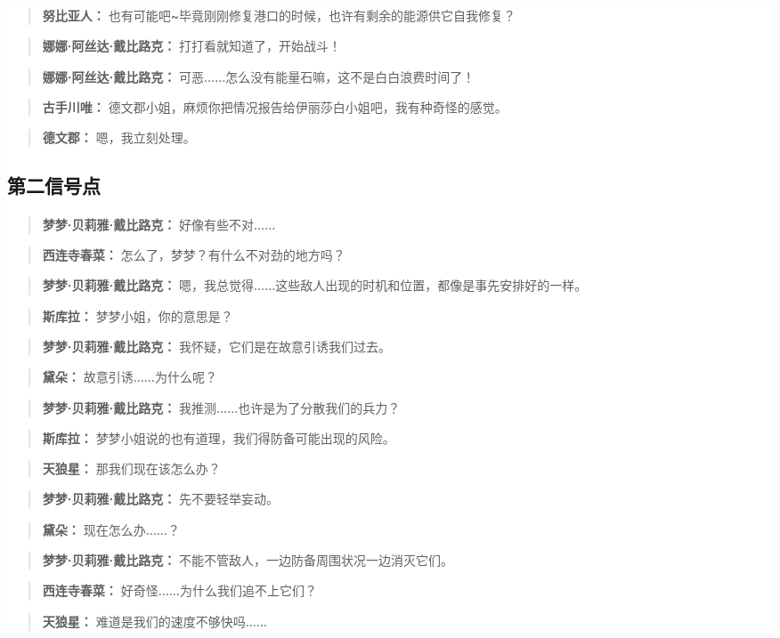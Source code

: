 > **努比亚人：**
> 也有可能吧~毕竟刚刚修复港口的时候，也许有剩余的能源供它自我修复？

> **娜娜·阿丝达·戴比路克：**
> 打打看就知道了，开始战斗！

> **娜娜·阿丝达·戴比路克：**
> 可恶……怎么没有能量石嘛，这不是白白浪费时间了！

> **古手川唯：**
> 德文郡小姐，麻烦你把情况报告给伊丽莎白小姐吧，我有种奇怪的感觉。

> **德文郡：**
> 嗯，我立刻处理。

## 第二信号点

> **梦梦·贝莉雅·戴比路克：**
> 好像有些不对……

> **西连寺春菜：**
> 怎么了，梦梦？有什么不对劲的地方吗？

> **梦梦·贝莉雅·戴比路克：**
> 嗯，我总觉得……这些敌人出现的时机和位置，都像是事先安排好的一样。

> **斯库拉：**
> 梦梦小姐，你的意思是？

> **梦梦·贝莉雅·戴比路克：**
> 我怀疑，它们是在故意引诱我们过去。

> **黛朵：**
> 故意引诱……为什么呢？

> **梦梦·贝莉雅·戴比路克：**
> 我推测……也许是为了分散我们的兵力？

> **斯库拉：**
> 梦梦小姐说的也有道理，我们得防备可能出现的风险。

> **天狼星：**
> 那我们现在该怎么办？

> **梦梦·贝莉雅·戴比路克：**
> 先不要轻举妄动。

> **黛朵：**
> 现在怎么办……？

> **梦梦·贝莉雅·戴比路克：**
> 不能不管敌人，一边防备周围状况一边消灭它们。

> **西连寺春菜：**
> 好奇怪……为什么我们追不上它们？

> **天狼星：**
> 难道是我们的速度不够快吗……

